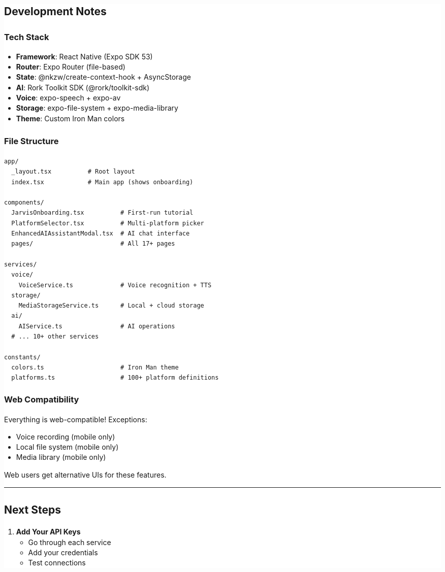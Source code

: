 
## Development Notes

### Tech Stack
- **Framework**: React Native (Expo SDK 53)
- **Router**: Expo Router (file-based)
- **State**: @nkzw/create-context-hook + AsyncStorage
- **AI**: Rork Toolkit SDK (@rork/toolkit-sdk)
- **Voice**: expo-speech + expo-av
- **Storage**: expo-file-system + expo-media-library
- **Theme**: Custom Iron Man colors

### File Structure
```
app/
  _layout.tsx          # Root layout
  index.tsx            # Main app (shows onboarding)
  
components/
  JarvisOnboarding.tsx          # First-run tutorial
  PlatformSelector.tsx          # Multi-platform picker
  EnhancedAIAssistantModal.tsx  # AI chat interface
  pages/                        # All 17+ pages
  
services/
  voice/
    VoiceService.ts             # Voice recognition + TTS
  storage/
    MediaStorageService.ts      # Local + cloud storage
  ai/
    AIService.ts                # AI operations
  # ... 10+ other services
  
constants/
  colors.ts                     # Iron Man theme
  platforms.ts                  # 100+ platform definitions
```

### Web Compatibility
Everything is web-compatible! Exceptions:
- Voice recording (mobile only)
- Local file system (mobile only)
- Media library (mobile only)

Web users get alternative UIs for these features.

---

## Next Steps

1. **Add Your API Keys**
   - Go through each service
   - Add your credentials
   - Test connections
